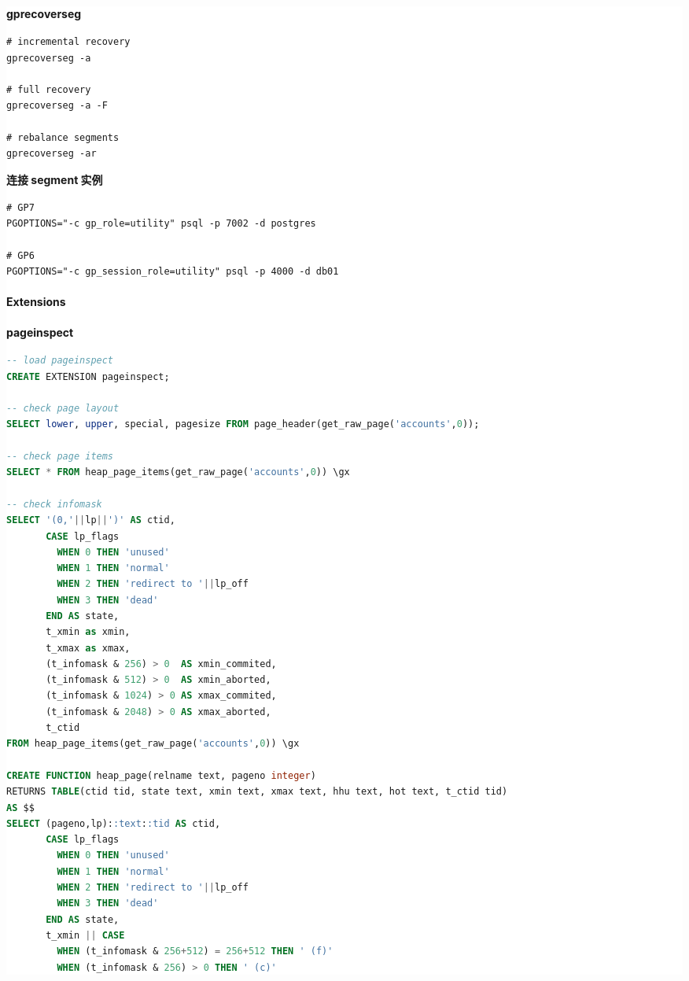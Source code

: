 **gprecoverseg**

```shell
# incremental recovery
gprecoverseg -a

# full recovery
gprecoverseg -a -F

# rebalance segments
gprecoverseg -ar
```

**连接 segment 实例**

```shell
# GP7
PGOPTIONS="-c gp_role=utility" psql -p 7002 -d postgres

# GP6
PGOPTIONS="-c gp_session_role=utility" psql -p 4000 -d db01
```

<h4>Extensions</h4>

**pageinspect**

```sql
-- load pageinspect
CREATE EXTENSION pageinspect;

-- check page layout
SELECT lower, upper, special, pagesize FROM page_header(get_raw_page('accounts',0));

-- check page items
SELECT * FROM heap_page_items(get_raw_page('accounts',0)) \gx

-- check infomask
SELECT '(0,'||lp||')' AS ctid,
       CASE lp_flags
         WHEN 0 THEN 'unused'
         WHEN 1 THEN 'normal'
         WHEN 2 THEN 'redirect to '||lp_off
         WHEN 3 THEN 'dead'
       END AS state,
       t_xmin as xmin,
       t_xmax as xmax,
       (t_infomask & 256) > 0  AS xmin_commited,
       (t_infomask & 512) > 0  AS xmin_aborted,
       (t_infomask & 1024) > 0 AS xmax_commited,
       (t_infomask & 2048) > 0 AS xmax_aborted,
       t_ctid
FROM heap_page_items(get_raw_page('accounts',0)) \gx

CREATE FUNCTION heap_page(relname text, pageno integer)
RETURNS TABLE(ctid tid, state text, xmin text, xmax text, hhu text, hot text, t_ctid tid)
AS $$
SELECT (pageno,lp)::text::tid AS ctid,
       CASE lp_flags
         WHEN 0 THEN 'unused'
         WHEN 1 THEN 'normal'
         WHEN 2 THEN 'redirect to '||lp_off
         WHEN 3 THEN 'dead'
       END AS state,
       t_xmin || CASE
         WHEN (t_infomask & 256+512) = 256+512 THEN ' (f)'
         WHEN (t_infomask & 256) > 0 THEN ' (c)'
```